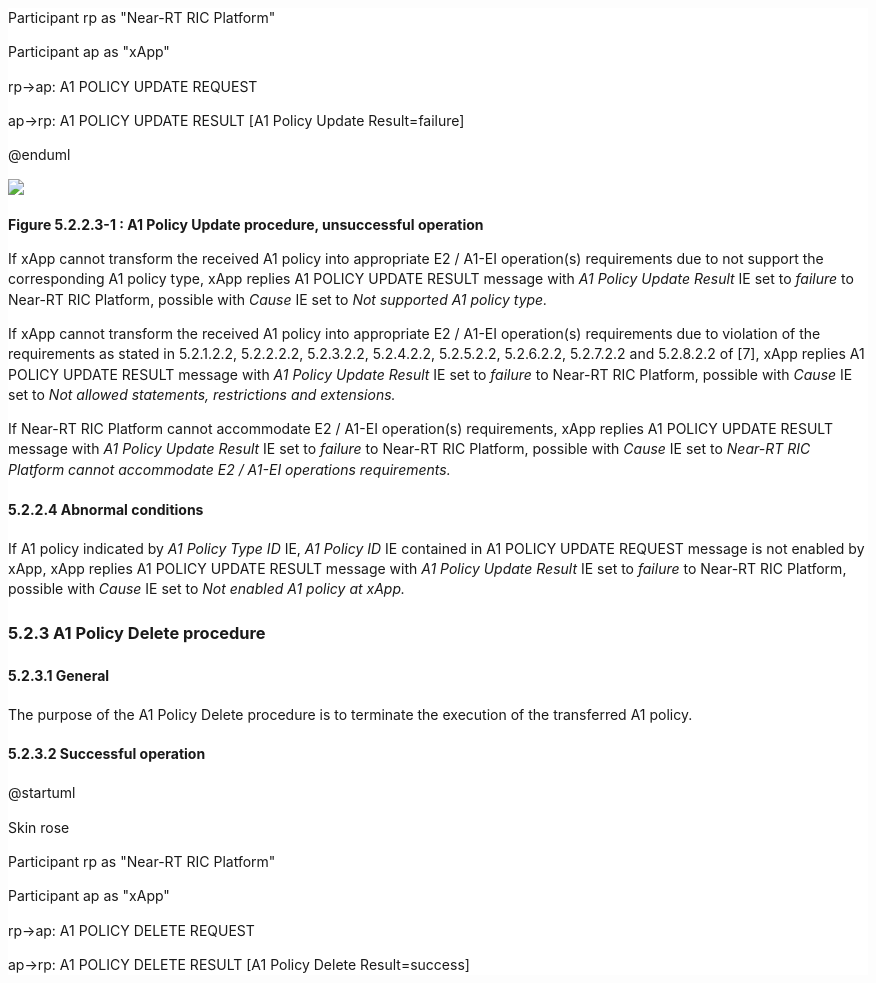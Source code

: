 Participant rp as "Near-RT RIC Platform"

Participant ap as "xApp"

rp->ap: A1 POLICY UPDATE REQUEST

ap->rp: A1 POLICY UPDATE RESULT
[A1 Policy Update Result=failure]

@enduml

![]({{site.baseurl}}/assets/images/a7c4a896dddc.png)

**Figure 5.2.2.3-1 : A1 Policy Update procedure, unsuccessful operation**

If xApp cannot transform the received A1 policy into appropriate E2 / A1-EI operation(s) requirements due to not support the corresponding A1 policy type, xApp replies A1 POLICY UPDATE RESULT message with *A1 Policy Update Result* IE set to *failure* to Near-RT RIC Platform, possible with *Cause* IE set to *Not supported A1 policy type.*

If xApp cannot transform the received A1 policy into appropriate E2 / A1-EI operation(s) requirements due to violation of the requirements as stated in 5.2.1.2.2, 5.2.2.2.2, 5.2.3.2.2, 5.2.4.2.2, 5.2.5.2.2, 5.2.6.2.2, 5.2.7.2.2 and 5.2.8.2.2 of [7], xApp replies A1 POLICY UPDATE RESULT message with *A1 Policy Update Result* IE set to *failure* to Near-RT RIC Platform, possible with *Cause* IE set to *Not allowed statements, restrictions and extensions.*

If Near-RT RIC Platform cannot accommodate E2 / A1-EI operation(s) requirements, xApp replies A1 POLICY UPDATE RESULT message with *A1 Policy Update Result* IE set to *failure* to Near-RT RIC Platform, possible with *Cause* IE set to *Near-RT RIC Platform cannot accommodate E2 / A1-EI operations requirements.*

#### 5.2.2.4 Abnormal conditions

If A1 policy indicated by *A1 Policy Type ID* IE, *A1 Policy ID* IE contained in A1 POLICY UPDATE REQUEST message is not enabled by xApp, xApp replies A1 POLICY UPDATE RESULT message with *A1 Policy Update Result* IE set to *failure* to Near-RT RIC Platform, possible with *Cause* IE set to *Not enabled A1 policy at xApp.*

### 5.2.3 A1 Policy Delete procedure

#### 5.2.3.1 General

The purpose of the A1 Policy Delete procedure is to terminate the execution of the transferred A1 policy.

#### 5.2.3.2 Successful operation

@startuml

Skin rose

Participant rp as "Near-RT RIC Platform"

Participant ap as "xApp"

rp->ap: A1 POLICY DELETE REQUEST

ap->rp: A1 POLICY DELETE RESULT
[A1 Policy Delete Result=success]
